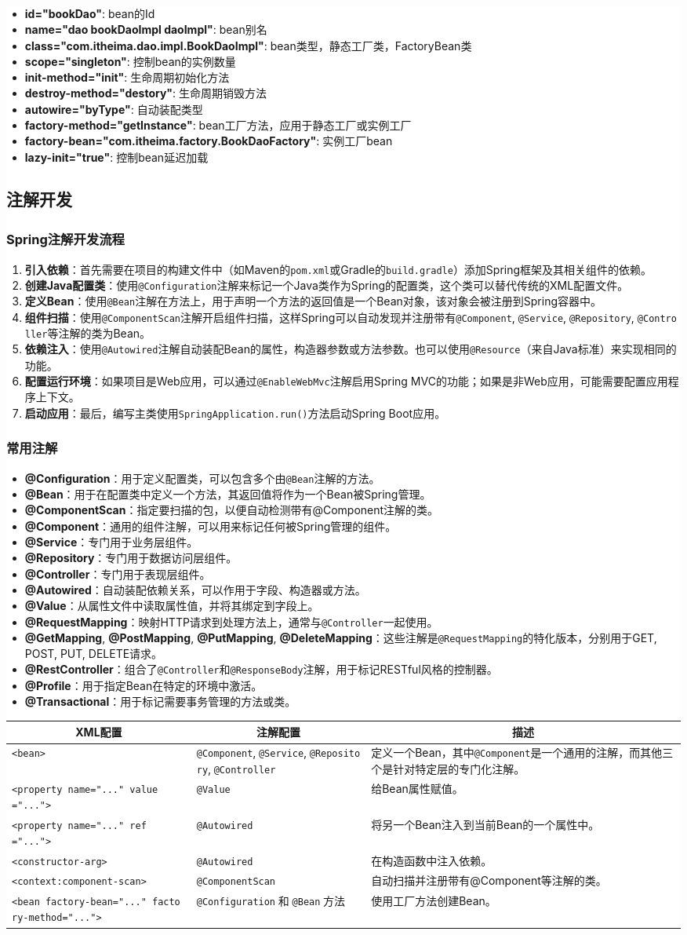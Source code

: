 - **id="bookDao"**: bean的Id
- **name="dao bookDaoImpl daoImpl"**: bean别名
- **class="com.itheima.dao.impl.BookDaoImpl"**: bean类型，静态工厂类，FactoryBean类
- **scope="singleton"**: 控制bean的实例数量
- **init-method="init"**: 生命周期初始化方法
- **destroy-method="destory"**: 生命周期销毁方法
- **autowire="byType"**: 自动装配类型
- **factory-method="getInstance"**: bean工厂方法，应用于静态工厂或实例工厂
- **factory-bean="com.itheima.factory.BookDaoFactory"**: 实例工厂bean
- **lazy-init="true"**: 控制bean延迟加载

## 注解开发

### Spring注解开发流程

1. **引入依赖**：首先需要在项目的构建文件中（如Maven的`pom.xml`或Gradle的`build.gradle`）添加Spring框架及其相关组件的依赖。
2. **创建Java配置类**：使用`@Configuration`注解来标记一个Java类作为Spring的配置类，这个类可以替代传统的XML配置文件。
3. **定义Bean**：使用`@Bean`注解在方法上，用于声明一个方法的返回值是一个Bean对象，该对象会被注册到Spring容器中。
4. **组件扫描**：使用`@ComponentScan`注解开启组件扫描，这样Spring可以自动发现并注册带有`@Component`, `@Service`, `@Repository`, `@Controller`等注解的类为Bean。
5. **依赖注入**：使用`@Autowired`注解自动装配Bean的属性，构造器参数或方法参数。也可以使用`@Resource`（来自Java标准）来实现相同的功能。
6. **配置运行环境**：如果项目是Web应用，可以通过`@EnableWebMvc`注解启用Spring MVC的功能；如果是非Web应用，可能需要配置应用程序上下文。
7. **启动应用**：最后，编写主类使用`SpringApplication.run()`方法启动Spring Boot应用。

### 常用注解

- **@Configuration**：用于定义配置类，可以包含多个由`@Bean`注解的方法。
- **@Bean**：用于在配置类中定义一个方法，其返回值将作为一个Bean被Spring管理。
- **@ComponentScan**：指定要扫描的包，以便自动检测带有@Component注解的类。
- **@Component**：通用的组件注解，可以用来标记任何被Spring管理的组件。
- **@Service**：专门用于业务层组件。
- **@Repository**：专门用于数据访问层组件。
- **@Controller**：专门用于表现层组件。
- **@Autowired**：自动装配依赖关系，可以作用于字段、构造器或方法。
- **@Value**：从属性文件中读取属性值，并将其绑定到字段上。
- **@RequestMapping**：映射HTTP请求到处理方法上，通常与`@Controller`一起使用。
- **@GetMapping**, **@PostMapping**, **@PutMapping**, **@DeleteMapping**：这些注解是`@RequestMapping`的特化版本，分别用于GET, POST, PUT, DELETE请求。
- **@RestController**：组合了`@Controller`和`@ResponseBody`注解，用于标记RESTful风格的控制器。
- **@Profile**：用于指定Bean在特定的环境中激活。
- **@Transactional**：用于标记需要事务管理的方法或类。

| XML配置                                          | 注解配置                                               | 描述                                                                                 |
| ------------------------------------------------ | ------------------------------------------------------ | ------------------------------------------------------------------------------------ |
| `<bean>`                                         | `@Component`, `@Service`, `@Repository`, `@Controller` | 定义一个Bean，其中`@Component`是一个通用的注解，而其他三个是针对特定层的专门化注解。 |
| `<property name="..." value="...">`              | `@Value`                                               | 给Bean属性赋值。                                                                     |
| `<property name="..." ref="...">`                | `@Autowired`                                           | 将另一个Bean注入到当前Bean的一个属性中。                                             |
| `<constructor-arg>`                              | `@Autowired`                                           | 在构造函数中注入依赖。                                                               |
| `<context:component-scan>`                       | `@ComponentScan`                                       | 自动扫描并注册带有@Component等注解的类。                                             |
| `<bean factory-bean="..." factory-method="...">` | `@Configuration` 和 `@Bean` 方法                       | 使用工厂方法创建Bean。                                                               |
